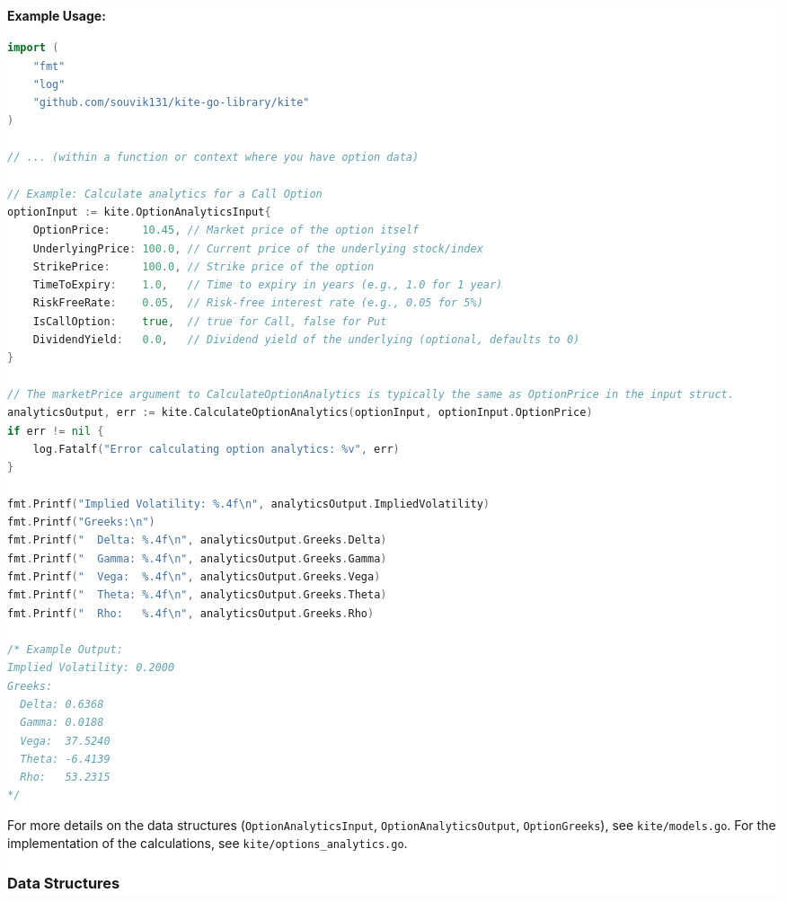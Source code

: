 **Example Usage:**

```go
import (
	"fmt"
	"log"
	"github.com/souvik131/kite-go-library/kite"
)

// ... (within a function or context where you have option data)

// Example: Calculate analytics for a Call Option
optionInput := kite.OptionAnalyticsInput{
    OptionPrice:     10.45, // Market price of the option itself
    UnderlyingPrice: 100.0, // Current price of the underlying stock/index
    StrikePrice:     100.0, // Strike price of the option
    TimeToExpiry:    1.0,   // Time to expiry in years (e.g., 1.0 for 1 year)
    RiskFreeRate:    0.05,  // Risk-free interest rate (e.g., 0.05 for 5%)
    IsCallOption:    true,  // true for Call, false for Put
    DividendYield:   0.0,   // Dividend yield of the underlying (optional, defaults to 0)
}

// The marketPrice argument to CalculateOptionAnalytics is typically the same as OptionPrice in the input struct.
analyticsOutput, err := kite.CalculateOptionAnalytics(optionInput, optionInput.OptionPrice)
if err != nil {
    log.Fatalf("Error calculating option analytics: %v", err)
}

fmt.Printf("Implied Volatility: %.4f\n", analyticsOutput.ImpliedVolatility)
fmt.Printf("Greeks:\n")
fmt.Printf("  Delta: %.4f\n", analyticsOutput.Greeks.Delta)
fmt.Printf("  Gamma: %.4f\n", analyticsOutput.Greeks.Gamma)
fmt.Printf("  Vega:  %.4f\n", analyticsOutput.Greeks.Vega)
fmt.Printf("  Theta: %.4f\n", analyticsOutput.Greeks.Theta)
fmt.Printf("  Rho:   %.4f\n", analyticsOutput.Greeks.Rho)

/* Example Output:
Implied Volatility: 0.2000
Greeks:
  Delta: 0.6368
  Gamma: 0.0188
  Vega:  37.5240
  Theta: -6.4139
  Rho:   53.2315
*/
```
For more details on the data structures (`OptionAnalyticsInput`, `OptionAnalyticsOutput`, `OptionGreeks`), see `kite/models.go`. For the implementation of the calculations, see `kite/options_analytics.go`.

### Data Structures
